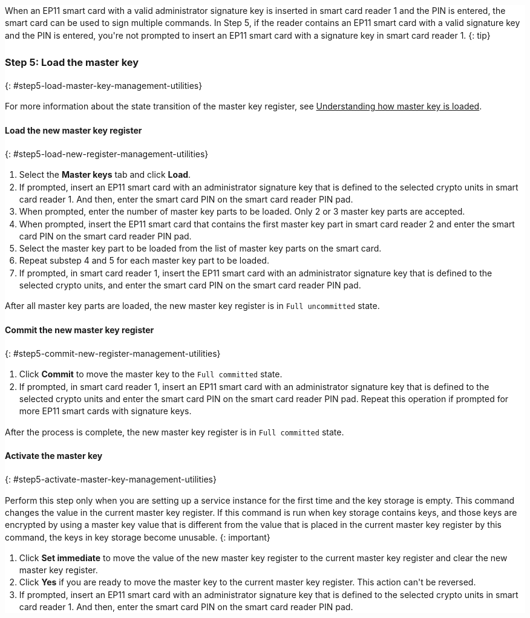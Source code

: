 When an EP11 smart card with a valid administrator signature key is inserted in smart card reader 1 and the PIN is entered, the smart card can be used to sign multiple commands. In Step 5, if the reader contains an EP11 smart card with a valid signature key and the PIN is entered, you're not prompted to insert an EP11 smart card with a signature key in smart card reader 1.
{: tip}

### Step 5: Load the master key
{: #step5-load-master-key-management-utilities}

For more information about the state transition of the master key register, see [Understanding how master key is loaded](/docs/hs-crypto?topic=hs-crypto-introduce-service#understand-key-ceremony).

#### Load the new master key register
{: #step5-load-new-register-management-utilities}

1. Select the **Master keys** tab and click **Load**.
2. If prompted, insert an EP11 smart card with an administrator signature key that is defined to the selected crypto units in smart card reader 1. And then, enter the smart card PIN on the smart card reader PIN pad.
3. When prompted, enter the number of master key parts to be loaded. Only 2 or 3 master key parts are accepted.
4. When prompted, insert the EP11 smart card that contains the first master key part in smart card reader 2 and enter the smart card PIN on the smart card reader PIN pad.
5. Select the master key part to be loaded from the list of master key parts on the smart card.
6. Repeat substep 4 and 5 for each master key part to be loaded.
7. If prompted, in smart card reader 1, insert the EP11 smart card with an administrator signature key that is defined to the selected crypto units, and enter the smart card PIN on the smart card reader PIN pad.

After all master key parts are loaded, the new master key register is in `Full uncommitted` state.

#### Commit the new master key register
{: #step5-commit-new-register-management-utilities}

1. Click **Commit** to move the master key to the `Full committed` state.
2. If prompted, in smart card reader 1, insert an EP11 smart card with an administrator signature key that is defined to the selected crypto units and enter the smart card PIN on the smart card reader PIN pad. Repeat this operation if prompted for more EP11 smart cards with signature keys.

After the process is complete, the new master key register is in `Full committed` state.

#### Activate the master key
{: #step5-activate-master-key-management-utilities}

Perform this step only when you are setting up a service instance for the first time and the key storage is empty. This command changes the value in the current master key register. If this command is run when key storage contains keys, and those keys are encrypted by using a master key value that is different from the value that is placed in the current master key register by this command, the keys in key storage become unusable.
{: important}

1. Click **Set immediate** to move the value of the new master key register to the current master key register and clear the new master key register.
2. Click **Yes** if you are ready to move the master key to the current master key register. This action can't be reversed.
3. If prompted, insert an EP11 smart card with an administrator signature key that is defined to the selected crypto units in smart card reader 1. And then, enter the smart card PIN on the smart card reader PIN pad.
